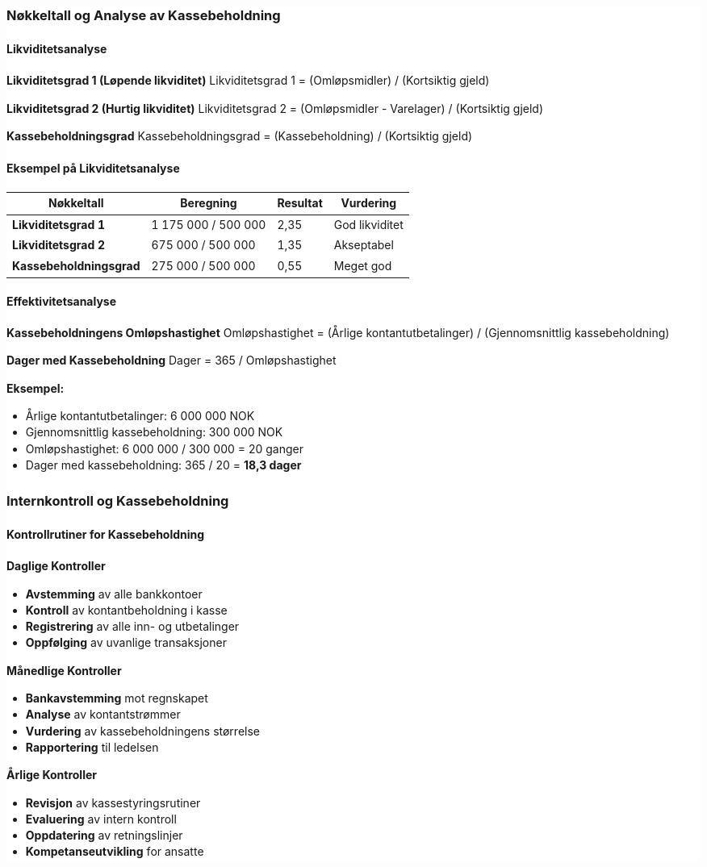 ### Nøkkeltall og Analyse av Kassebeholdning

#### Likviditetsanalyse

**Likviditetsgrad 1 (Løpende likviditet)**
Likviditetsgrad 1 = (Omløpsmidler) / (Kortsiktig gjeld)

**Likviditetsgrad 2 (Hurtig likviditet)**
Likviditetsgrad 2 = (Omløpsmidler - Varelager) / (Kortsiktig gjeld)

**Kassebeholdningsgrad**
Kassebeholdningsgrad = (Kassebeholdning) / (Kortsiktig gjeld)

#### Eksempel på Likviditetsanalyse

| **Nøkkeltall** | **Beregning** | **Resultat** | **Vurdering** |
|----------------|---------------|--------------|---------------|
| **Likviditetsgrad 1** | 1 175 000 / 500 000 | 2,35 | God likviditet |
| **Likviditetsgrad 2** | 675 000 / 500 000 | 1,35 | Akseptabel |
| **Kassebeholdningsgrad** | 275 000 / 500 000 | 0,55 | Meget god |

#### Effektivitetsanalyse

**Kassebeholdningens Omløpshastighet**
Omløpshastighet = (Årlige kontantutbetalinger) / (Gjennomsnittlig kassebeholdning)

**Dager med Kassebeholdning**
Dager = 365 / Omløpshastighet

**Eksempel:**
- Årlige kontantutbetalinger: 6 000 000 NOK
- Gjennomsnittlig kassebeholdning: 300 000 NOK
- Omløpshastighet: 6 000 000 / 300 000 = 20 ganger
- Dager med kassebeholdning: 365 / 20 = **18,3 dager**

### Internkontroll og Kassebeholdning

#### Kontrollrutiner for Kassebeholdning

**Daglige Kontroller**
- **Avstemming** av alle bankkontoer
- **Kontroll** av kontantbeholdning i kasse
- **Registrering** av alle inn- og utbetalinger
- **Oppfølging** av uvanlige transaksjoner

**Månedlige Kontroller**
- **Bankavstemming** mot regnskapet
- **Analyse** av kontantstrømmer
- **Vurdering** av kassebeholdningens størrelse
- **Rapportering** til ledelsen

**Årlige Kontroller**
- **Revisjon** av kassestyringsrutiner
- **Evaluering** av intern kontroll
- **Oppdatering** av retningslinjer
- **Kompetanseutvikling** for ansatte

